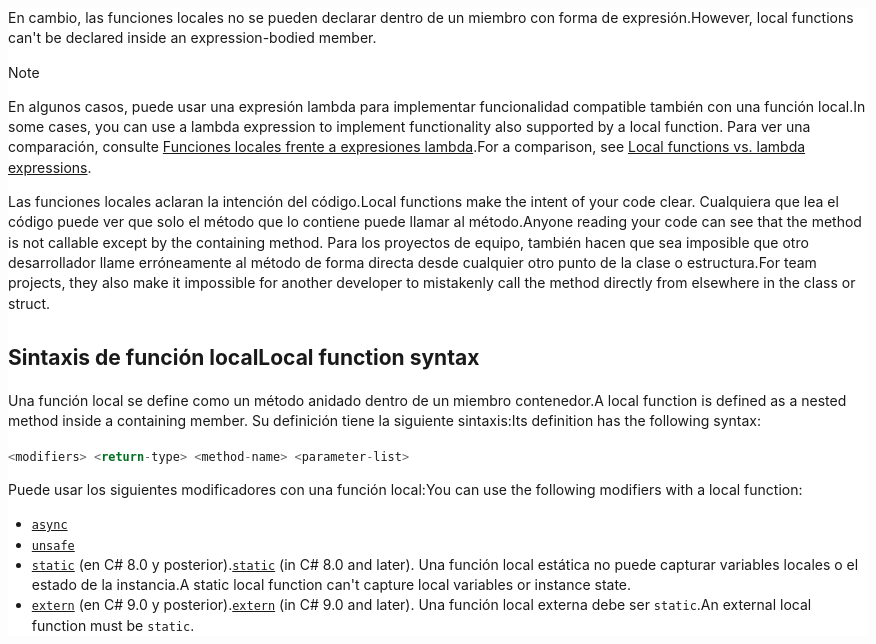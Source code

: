 <span data-ttu-id="b908d-116">En cambio, las funciones locales no se pueden declarar dentro de un miembro con forma de expresión.</span><span class="sxs-lookup"><span data-stu-id="b908d-116">However, local functions can't be declared inside an expression-bodied member.</span></span>

> [!NOTE]
> <span data-ttu-id="b908d-117">En algunos casos, puede usar una expresión lambda para implementar funcionalidad compatible también con una función local.</span><span class="sxs-lookup"><span data-stu-id="b908d-117">In some cases, you can use a lambda expression to implement functionality also supported by a local function.</span></span> <span data-ttu-id="b908d-118">Para ver una comparación, consulte [Funciones locales frente a expresiones lambda](#local-functions-vs-lambda-expressions).</span><span class="sxs-lookup"><span data-stu-id="b908d-118">For a comparison, see [Local functions vs. lambda expressions](#local-functions-vs-lambda-expressions).</span></span>

<span data-ttu-id="b908d-119">Las funciones locales aclaran la intención del código.</span><span class="sxs-lookup"><span data-stu-id="b908d-119">Local functions make the intent of your code clear.</span></span> <span data-ttu-id="b908d-120">Cualquiera que lea el código puede ver que solo el método que lo contiene puede llamar al método.</span><span class="sxs-lookup"><span data-stu-id="b908d-120">Anyone reading your code can see that the method is not callable except by the containing method.</span></span> <span data-ttu-id="b908d-121">Para los proyectos de equipo, también hacen que sea imposible que otro desarrollador llame erróneamente al método de forma directa desde cualquier otro punto de la clase o estructura.</span><span class="sxs-lookup"><span data-stu-id="b908d-121">For team projects, they also make it impossible for another developer to mistakenly call the method directly from elsewhere in the class or struct.</span></span>

## <a name="local-function-syntax"></a><span data-ttu-id="b908d-122">Sintaxis de función local</span><span class="sxs-lookup"><span data-stu-id="b908d-122">Local function syntax</span></span>

<span data-ttu-id="b908d-123">Una función local se define como un método anidado dentro de un miembro contenedor.</span><span class="sxs-lookup"><span data-stu-id="b908d-123">A local function is defined as a nested method inside a containing member.</span></span> <span data-ttu-id="b908d-124">Su definición tiene la siguiente sintaxis:</span><span class="sxs-lookup"><span data-stu-id="b908d-124">Its definition has the following syntax:</span></span>

```csharp
<modifiers> <return-type> <method-name> <parameter-list>
```

<span data-ttu-id="b908d-125">Puede usar los siguientes modificadores con una función local:</span><span class="sxs-lookup"><span data-stu-id="b908d-125">You can use the following modifiers with a local function:</span></span>

- [`async`](../../language-reference/keywords/async.md)
- [`unsafe`](../../language-reference/keywords/unsafe.md)
- <span data-ttu-id="b908d-126">[`static`](../../language-reference/keywords/static.md) (en C# 8.0 y posterior).</span><span class="sxs-lookup"><span data-stu-id="b908d-126">[`static`](../../language-reference/keywords/static.md) (in C# 8.0 and later).</span></span> <span data-ttu-id="b908d-127">Una función local estática no puede capturar variables locales o el estado de la instancia.</span><span class="sxs-lookup"><span data-stu-id="b908d-127">A static local function can't capture local variables or instance state.</span></span>
- <span data-ttu-id="b908d-128">[`extern`](../../language-reference/keywords/extern.md) (en C# 9.0 y posterior).</span><span class="sxs-lookup"><span data-stu-id="b908d-128">[`extern`](../../language-reference/keywords/extern.md) (in C# 9.0 and later).</span></span> <span data-ttu-id="b908d-129">Una función local externa debe ser `static`.</span><span class="sxs-lookup"><span data-stu-id="b908d-129">An external local function must be `static`.</span></span>

